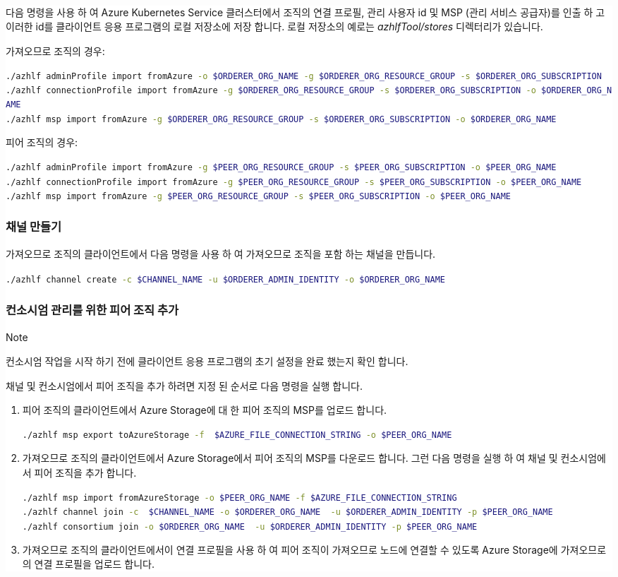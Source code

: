 다음 명령을 사용 하 여 Azure Kubernetes Service 클러스터에서 조직의 연결 프로필, 관리 사용자 id 및 MSP (관리 서비스 공급자)를 인출 하 고 이러한 id를 클라이언트 응용 프로그램의 로컬 저장소에 저장 합니다. 로컬 저장소의 예로는 *azhlfTool/stores* 디렉터리가 있습니다.

가져오므로 조직의 경우:

```bash
./azhlf adminProfile import fromAzure -o $ORDERER_ORG_NAME -g $ORDERER_ORG_RESOURCE_GROUP -s $ORDERER_ORG_SUBSCRIPTION
./azhlf connectionProfile import fromAzure -g $ORDERER_ORG_RESOURCE_GROUP -s $ORDERER_ORG_SUBSCRIPTION -o $ORDERER_ORG_NAME   
./azhlf msp import fromAzure -g $ORDERER_ORG_RESOURCE_GROUP -s $ORDERER_ORG_SUBSCRIPTION -o $ORDERER_ORG_NAME
```

피어 조직의 경우:

```bash
./azhlf adminProfile import fromAzure -g $PEER_ORG_RESOURCE_GROUP -s $PEER_ORG_SUBSCRIPTION -o $PEER_ORG_NAME
./azhlf connectionProfile import fromAzure -g $PEER_ORG_RESOURCE_GROUP -s $PEER_ORG_SUBSCRIPTION -o $PEER_ORG_NAME
./azhlf msp import fromAzure -g $PEER_ORG_RESOURCE_GROUP -s $PEER_ORG_SUBSCRIPTION -o $PEER_ORG_NAME
```

### <a name="create-a-channel"></a>채널 만들기

가져오므로 조직의 클라이언트에서 다음 명령을 사용 하 여 가져오므로 조직을 포함 하는 채널을 만듭니다.  

```bash
./azhlf channel create -c $CHANNEL_NAME -u $ORDERER_ADMIN_IDENTITY -o $ORDERER_ORG_NAME
```

### <a name="add-a-peer-organization-for-consortium-management"></a>컨소시엄 관리를 위한 피어 조직 추가

>[!NOTE]
> 컨소시엄 작업을 시작 하기 전에 클라이언트 응용 프로그램의 초기 설정을 완료 했는지 확인 합니다.  

채널 및 컨소시엄에서 피어 조직을 추가 하려면 지정 된 순서로 다음 명령을 실행 합니다. 

1.  피어 조직의 클라이언트에서 Azure Storage에 대 한 피어 조직의 MSP를 업로드 합니다.

      ```bash
      ./azhlf msp export toAzureStorage -f  $AZURE_FILE_CONNECTION_STRING -o $PEER_ORG_NAME
      ```
2.  가져오므로 조직의 클라이언트에서 Azure Storage에서 피어 조직의 MSP를 다운로드 합니다. 그런 다음 명령을 실행 하 여 채널 및 컨소시엄에서 피어 조직을 추가 합니다.

      ```bash
      ./azhlf msp import fromAzureStorage -o $PEER_ORG_NAME -f $AZURE_FILE_CONNECTION_STRING
      ./azhlf channel join -c  $CHANNEL_NAME -o $ORDERER_ORG_NAME  -u $ORDERER_ADMIN_IDENTITY -p $PEER_ORG_NAME
      ./azhlf consortium join -o $ORDERER_ORG_NAME  -u $ORDERER_ADMIN_IDENTITY -p $PEER_ORG_NAME
      ```

3.  가져오므로 조직의 클라이언트에서이 연결 프로필을 사용 하 여 피어 조직이 가져오므로 노드에 연결할 수 있도록 Azure Storage에 가져오므로의 연결 프로필을 업로드 합니다.
